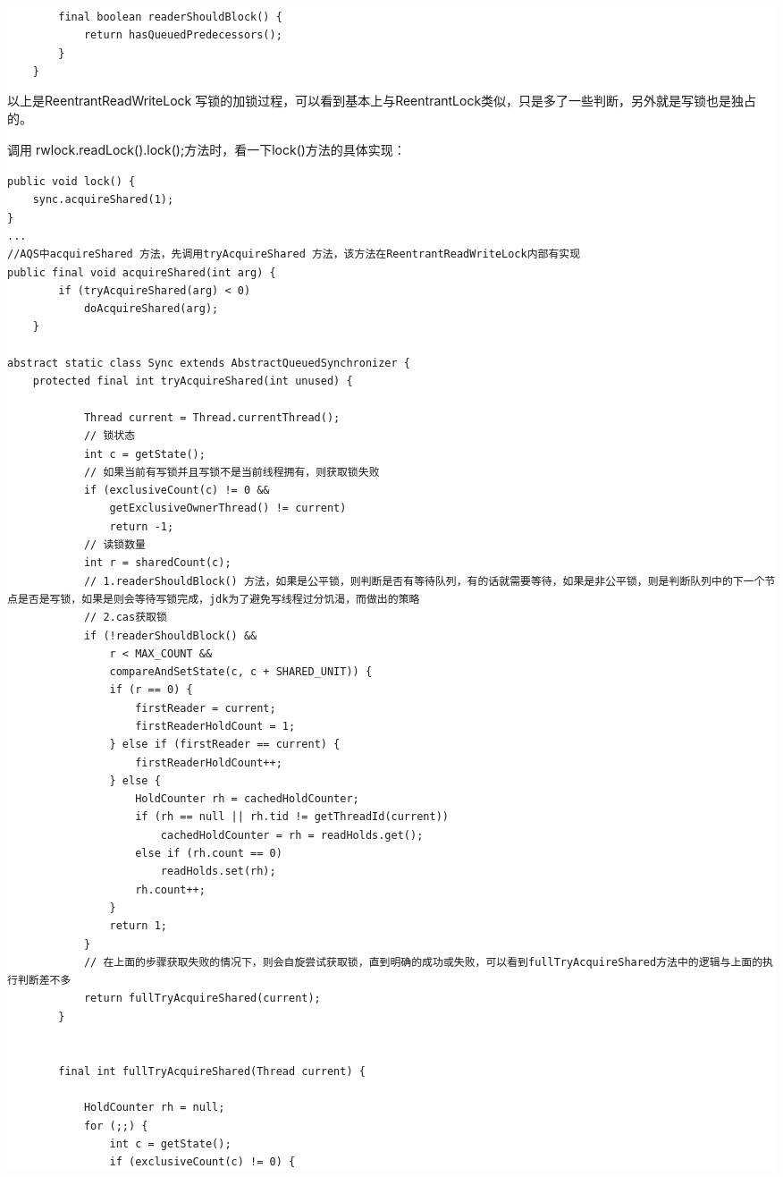 ```
        final boolean readerShouldBlock() {
            return hasQueuedPredecessors();
        }
    }

```
以上是ReentrantReadWriteLock 写锁的加锁过程，可以看到基本上与ReentrantLock类似，只是多了一些判断，另外就是写锁也是独占的。

调用 rwlock.readLock().lock();方法时，看一下lock()方法的具体实现：
```
public void lock() {
    sync.acquireShared(1);
}
...
//AQS中acquireShared 方法，先调用tryAcquireShared 方法，该方法在ReentrantReadWriteLock内部有实现
public final void acquireShared(int arg) {
        if (tryAcquireShared(arg) < 0)
            doAcquireShared(arg);
    }

abstract static class Sync extends AbstractQueuedSynchronizer {
    protected final int tryAcquireShared(int unused) {
           
            Thread current = Thread.currentThread();
            // 锁状态
            int c = getState();
            // 如果当前有写锁并且写锁不是当前线程拥有，则获取锁失败
            if (exclusiveCount(c) != 0 &&
                getExclusiveOwnerThread() != current)
                return -1;
            // 读锁数量
            int r = sharedCount(c);
            // 1.readerShouldBlock() 方法，如果是公平锁，则判断是否有等待队列，有的话就需要等待，如果是非公平锁，则是判断队列中的下一个节点是否是写锁，如果是则会等待写锁完成，jdk为了避免写线程过分饥渴，而做出的策略
            // 2.cas获取锁
            if (!readerShouldBlock() &&
                r < MAX_COUNT &&
                compareAndSetState(c, c + SHARED_UNIT)) {
                if (r == 0) {
                    firstReader = current;
                    firstReaderHoldCount = 1;
                } else if (firstReader == current) {
                    firstReaderHoldCount++;
                } else {
                    HoldCounter rh = cachedHoldCounter;
                    if (rh == null || rh.tid != getThreadId(current))
                        cachedHoldCounter = rh = readHolds.get();
                    else if (rh.count == 0)
                        readHolds.set(rh);
                    rh.count++;
                }
                return 1;
            }
            // 在上面的步骤获取失败的情况下，则会自旋尝试获取锁，直到明确的成功或失败，可以看到fullTryAcquireShared方法中的逻辑与上面的执行判断差不多
            return fullTryAcquireShared(current);
        }

        
        final int fullTryAcquireShared(Thread current) {
            
            HoldCounter rh = null;
            for (;;) {
                int c = getState();
                if (exclusiveCount(c) != 0) {
```